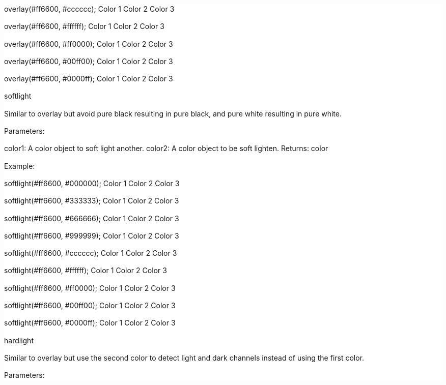 overlay(#ff6600, #cccccc);
Color 1 Color 2 Color 3

overlay(#ff6600, #ffffff);
Color 1 Color 2 Color 3

overlay(#ff6600, #ff0000);
Color 1 Color 2 Color 3

overlay(#ff6600, #00ff00);
Color 1 Color 2 Color 3

overlay(#ff6600, #0000ff);
Color 1 Color 2 Color 3

softlight

Similar to overlay but avoid pure black resulting in pure black, and pure white resulting in pure white.

Parameters:

color1: A color object to soft light another.
color2: A color object to be soft lighten.
Returns: color

Example:

softlight(#ff6600, #000000);
Color 1 Color 2 Color 3

softlight(#ff6600, #333333);
Color 1 Color 2 Color 3

softlight(#ff6600, #666666);
Color 1 Color 2 Color 3

softlight(#ff6600, #999999);
Color 1 Color 2 Color 3

softlight(#ff6600, #cccccc);
Color 1 Color 2 Color 3

softlight(#ff6600, #ffffff);
Color 1 Color 2 Color 3

softlight(#ff6600, #ff0000);
Color 1 Color 2 Color 3

softlight(#ff6600, #00ff00);
Color 1 Color 2 Color 3

softlight(#ff6600, #0000ff);
Color 1 Color 2 Color 3

hardlight

Similar to overlay but use the second color to detect light and dark channels instead of using the first color.

Parameters:
